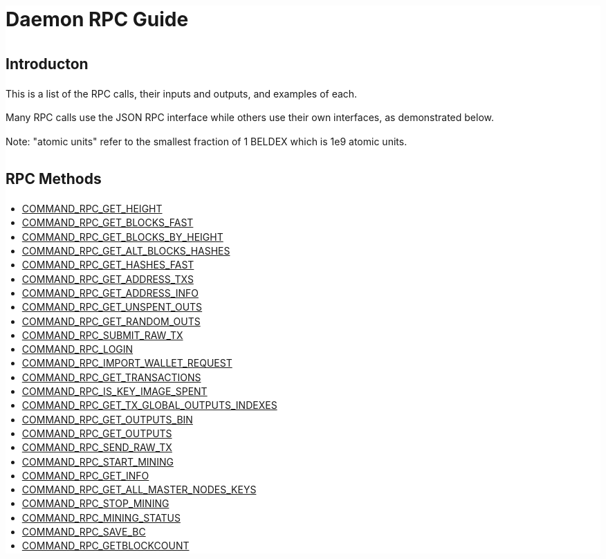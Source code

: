 # Daemon RPC Guide

## Introducton

This is a list of the RPC calls, their inputs and outputs, and examples of each.&#x20;

Many RPC calls use the JSON RPC interface while others use their own interfaces, as demonstrated below.

Note: "atomic units" refer to the smallest fraction of 1 BELDEX which is 1e9 atomic units.

## RPC Methods

* [COMMAND\_RPC\_GET\_HEIGHT](https://docs.beldex.io/advanced/developer/daemon-rpc-guide#command\_rpc\_get\_height)
* [COMMAND\_RPC\_GET\_BLOCKS\_FAST](https://docs.beldex.io/advanced/developer/daemon-rpc-guide#command\_rpc\_get\_blocks\_fast)
* [COMMAND\_RPC\_GET\_BLOCKS\_BY\_HEIGHT](https://docs.beldex.io/advanced/developer/daemon-rpc-guide#command\_rpc\_get\_blocks\_by\_height)
* [COMMAND\_RPC\_GET\_ALT\_BLOCKS\_HASHES](https://docs.beldex.io/advanced/developer/daemon-rpc-guide#command\_rpc\_get\_hashes\_fast)
* [COMMAND\_RPC\_GET\_HASHES\_FAST](https://docs.beldex.io/Developer/DaemonRPCBeta/#command\_rpc\_get\_hashes\_fast)
* [COMMAND\_RPC\_GET\_ADDRESS\_TXS](https://docs.beldex.io/Developer/DaemonRPCBeta/#command\_rpc\_get\_address\_txs)
* [COMMAND\_RPC\_GET\_ADDRESS\_INFO](https://docs.beldex.io/Developer/DaemonRPCBeta/#command\_rpc\_get\_address\_info)
* [COMMAND\_RPC\_GET\_UNSPENT\_OUTS](https://docs.beldex.io/Developer/DaemonRPCBeta/#command\_rpc\_get\_unspent\_outs)
* [COMMAND\_RPC\_GET\_RANDOM\_OUTS](https://docs.beldex.io/Developer/DaemonRPCBeta/#command\_rpc\_get\_random\_outs)
* [COMMAND\_RPC\_SUBMIT\_RAW\_TX](https://docs.beldex.io/Developer/DaemonRPCBeta/#command\_rpc\_submit\_raw\_tx)
* [COMMAND\_RPC\_LOGIN](https://docs.beldex.io/Developer/DaemonRPCBeta/#command\_rpc\_login)
* [COMMAND\_RPC\_IMPORT\_WALLET\_REQUEST](https://docs.beldex.io/Developer/DaemonRPCBeta/#command\_rpc\_import\_wallet\_request)
* [COMMAND\_RPC\_GET\_TRANSACTIONS](https://docs.beldex.io/Developer/DaemonRPCBeta/#command\_rpc\_get\_transactions)
* [COMMAND\_RPC\_IS\_KEY\_IMAGE\_SPENT](https://docs.beldex.io/Developer/DaemonRPCBeta/#command\_rpc\_is\_key\_image\_spent)
* [COMMAND\_RPC\_GET\_TX\_GLOBAL\_OUTPUTS\_INDEXES](https://docs.beldex.io/Developer/DaemonRPCBeta/#command\_rpc\_get\_tx\_global\_outputs\_indexes)
* [COMMAND\_RPC\_GET\_OUTPUTS\_BIN](https://docs.beldex.io/Developer/DaemonRPCBeta/#command\_rpc\_get\_outputs\_bin)
* [COMMAND\_RPC\_GET\_OUTPUTS](https://docs.beldex.io/Developer/DaemonRPCBeta/#command\_rpc\_get\_outputs)
* [COMMAND\_RPC\_SEND\_RAW\_TX](https://docs.beldex.io/Developer/DaemonRPCBeta/#command\_rpc\_send\_raw\_tx)
* [COMMAND\_RPC\_START\_MINING](https://docs.beldex.io/Developer/DaemonRPCBeta/#command\_rpc\_start\_mining)
* [COMMAND\_RPC\_GET\_INFO](https://docs.beldex.io/Developer/DaemonRPCBeta/#command\_rpc\_get\_info)
* [COMMAND\_RPC\_GET\_ALL\_MASTER\_NODES\_KEYS](https://docs.beldex.io/Developer/DaemonRPCBeta/#command\_rpc\_get\_all\_master\_nodes\_keys)
* [COMMAND\_RPC\_STOP\_MINING](https://docs.beldex.io/Developer/DaemonRPCBeta/#command\_rpc\_stop\_mining)
* [COMMAND\_RPC\_MINING\_STATUS](https://docs.beldex.io/Developer/DaemonRPCBeta/#command\_rpc\_mining\_status)
* [COMMAND\_RPC\_SAVE\_BC](https://docs.beldex.io/Developer/DaemonRPCBeta/#command\_rpc\_save\_bc)
* [COMMAND\_RPC\_GETBLOCKCOUNT](https://docs.beldex.io/Developer/DaemonRPCBeta/#command\_rpc\_getblockcount)